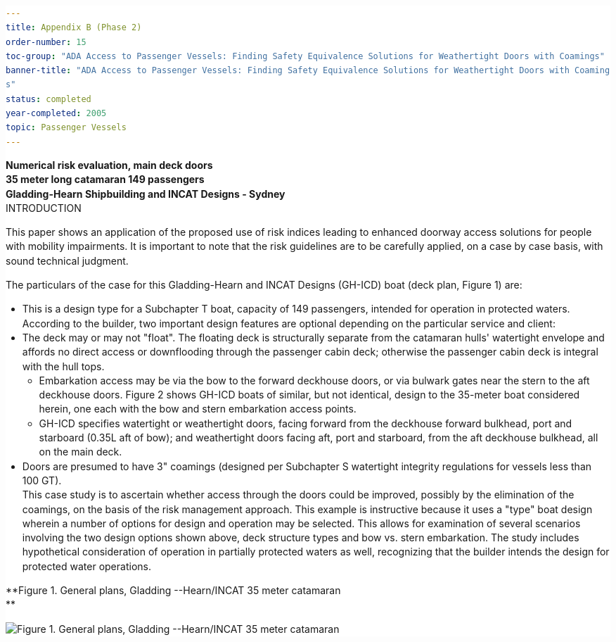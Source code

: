 ```yaml
---
title: Appendix B (Phase 2)
order-number: 15
toc-group: "ADA Access to Passenger Vessels: Finding Safety Equivalence Solutions for Weathertight Doors with Coamings"
banner-title: "ADA Access to Passenger Vessels: Finding Safety Equivalence Solutions for Weathertight Doors with Coamings"
status: completed
year-completed: 2005
topic: Passenger Vessels
---
```


**Numerical risk evaluation, main deck doors\
35 meter long catamaran 149 passengers\
Gladding-Hearn Shipbuilding and INCAT Designs - Sydney**\
INTRODUCTION

This paper shows an application of the proposed use of risk indices leading to enhanced doorway access solutions for people with mobility impairments. It is important to note that the risk guidelines are to be carefully applied, on a case by case basis, with sound technical judgment.

The particulars of the case for this Gladding-Hearn and INCAT Designs (GH-ICD) boat (deck plan, Figure 1) are:

-   This is a design type for a Subchapter T boat, capacity of 149 passengers, intended for operation in protected waters. According to the builder, two important design features are optional depending on the particular service and client:
-   The deck may or may not "float". The floating deck is structurally separate from the catamaran hulls' watertight envelope and affords no direct access or downflooding through the passenger cabin deck; otherwise the passenger cabin deck is integral with the hull tops.
    -   Embarkation access may be via the bow to the forward deckhouse doors, or via bulwark gates near the stern to the aft deckhouse doors. Figure 2 shows GH-ICD boats of similar, but not identical, design to the 35-meter boat considered herein, one each with the bow and stern embarkation access points.
    -   GH-ICD specifies watertight or weathertight doors, facing forward from the deckhouse forward bulkhead, port and starboard (0.35L aft of bow); and weathertight doors facing aft, port and starboard, from the aft deckhouse bulkhead, all on the main deck.
-   Doors are presumed to have 3" coamings (designed per Subchapter S watertight integrity regulations for vessels less than 100 GT).\
This case study is to ascertain whether access through the doors could be improved, possibly by the elimination of the coamings, on the basis of the risk management approach. This example is instructive because it uses a "type" boat design wherein a number of options for design and operation may be selected. This allows for examination of several scenarios involving the two design options shown above, deck structure types and bow vs. stern embarkation. The study includes hypothetical consideration of operation in partially protected waters as well, recognizing that the builder intends the design for protected water operations.

**Figure 1. General plans, Gladding --Hearn/INCAT 35 meter catamaran\
**

![Figure 1. General plans, Gladding --Hearn/INCAT 35 meter catamaran](https://www.access-board.gov/images/vessel-doors/report-2_clip_image002_0001.jpg)
